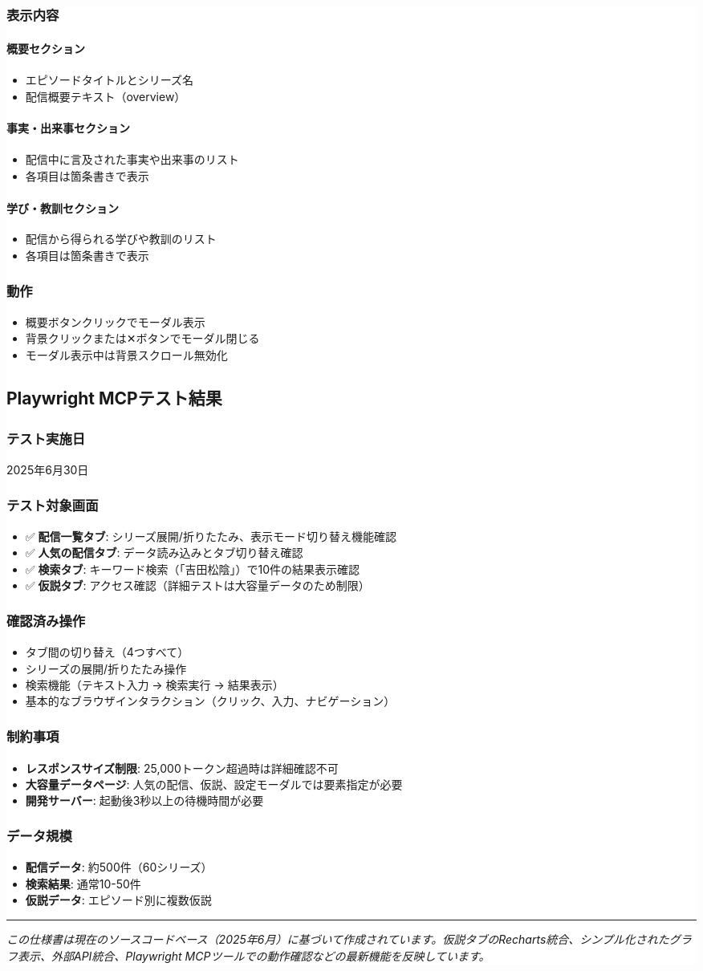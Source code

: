 ### 表示内容
#### 概要セクション
- エピソードタイトルとシリーズ名
- 配信概要テキスト（overview）

#### 事実・出来事セクション
- 配信中に言及された事実や出来事のリスト
- 各項目は箇条書きで表示

#### 学び・教訓セクション  
- 配信から得られる学びや教訓のリスト
- 各項目は箇条書きで表示

### 動作
- 概要ボタンクリックでモーダル表示
- 背景クリックまたは✕ボタンでモーダル閉じる
- モーダル表示中は背景スクロール無効化

## Playwright MCPテスト結果

### テスト実施日
2025年6月30日

### テスト対象画面
- ✅ **配信一覧タブ**: シリーズ展開/折りたたみ、表示モード切り替え機能確認
- ✅ **人気の配信タブ**: データ読み込みとタブ切り替え確認
- ✅ **検索タブ**: キーワード検索（「吉田松陰」）で10件の結果表示確認
- ✅ **仮説タブ**: アクセス確認（詳細テストは大容量データのため制限）

### 確認済み操作
- タブ間の切り替え（4つすべて）
- シリーズの展開/折りたたみ操作
- 検索機能（テキスト入力 → 検索実行 → 結果表示）
- 基本的なブラウザインタラクション（クリック、入力、ナビゲーション）

### 制約事項
- **レスポンスサイズ制限**: 25,000トークン超過時は詳細確認不可
- **大容量データページ**: 人気の配信、仮説、設定モーダルでは要素指定が必要
- **開発サーバー**: 起動後3秒以上の待機時間が必要

### データ規模
- **配信データ**: 約500件（60シリーズ）
- **検索結果**: 通常10-50件
- **仮説データ**: エピソード別に複数仮説

---

*この仕様書は現在のソースコードベース（2025年6月）に基づいて作成されています。仮説タブのRecharts統合、シンプル化されたグラフ表示、外部API統合、Playwright MCPツールでの動作確認などの最新機能を反映しています。*